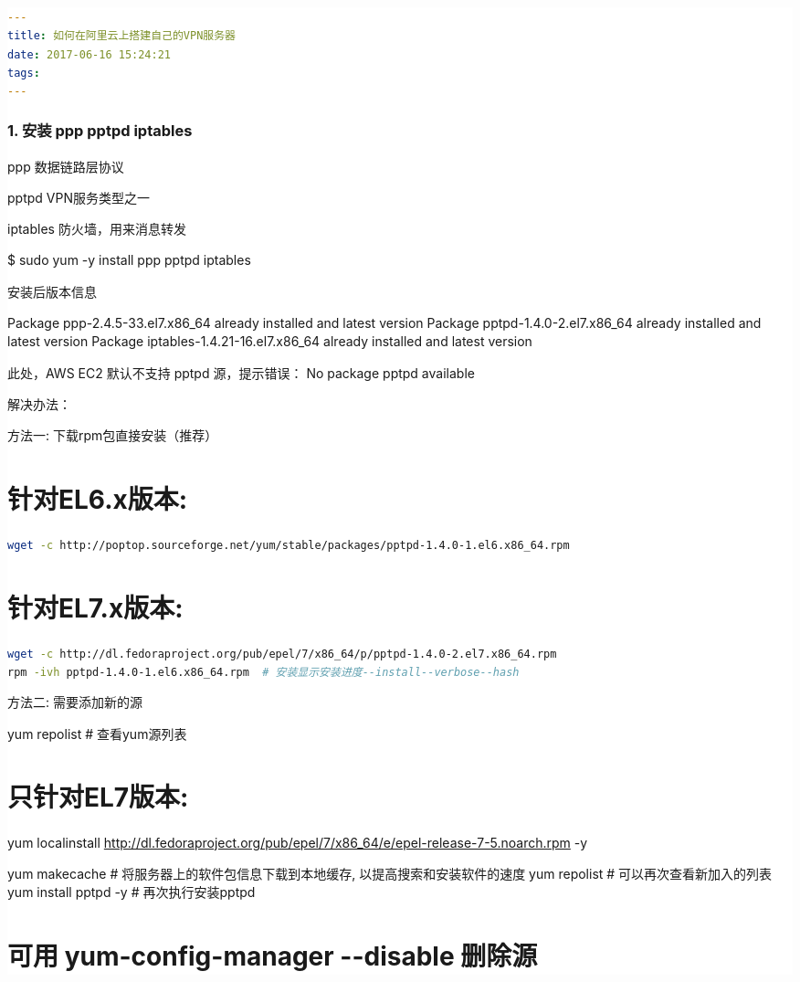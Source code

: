 ```yaml
---
title: 如何在阿里云上搭建自己的VPN服务器
date: 2017-06-16 15:24:21
tags:
---
```


### 1. 安装 ppp pptpd iptables

ppp 数据链路层协议

pptpd VPN服务类型之一

iptables 防火墙，用来消息转发

$ sudo yum -y install ppp pptpd iptables

安装后版本信息

Package ppp-2.4.5-33.el7.x86_64 already installed and latest version
Package pptpd-1.4.0-2.el7.x86_64 already installed and latest version
Package iptables-1.4.21-16.el7.x86_64 already installed and latest version

此处，AWS EC2 默认不支持 pptpd 源，提示错误： No package pptpd available

解决办法：

方法一: 下载rpm包直接安装（推荐）


# 针对EL6.x版本:
``` bash
wget -c http://poptop.sourceforge.net/yum/stable/packages/pptpd-1.4.0-1.el6.x86_64.rpm
```
# 针对EL7.x版本:
``` bash
wget -c http://dl.fedoraproject.org/pub/epel/7/x86_64/p/pptpd-1.4.0-2.el7.x86_64.rpm
rpm -ivh pptpd-1.4.0-1.el6.x86_64.rpm  # 安装显示安装进度--install--verbose--hash
``` 

方法二: 需要添加新的源

yum repolist  # 查看yum源列表
 
# 只针对EL7版本:
yum localinstall http://dl.fedoraproject.org/pub/epel/7/x86_64/e/epel-release-7-5.noarch.rpm -y
 
yum makecache  # 将服务器上的软件包信息下载到本地缓存, 以提高搜索和安装软件的速度
yum repolist  # 可以再次查看新加入的列表
yum install pptpd -y  # 再次执行安装pptpd
 
# 可用 yum-config-manager --disable <repoid> 删除源
 